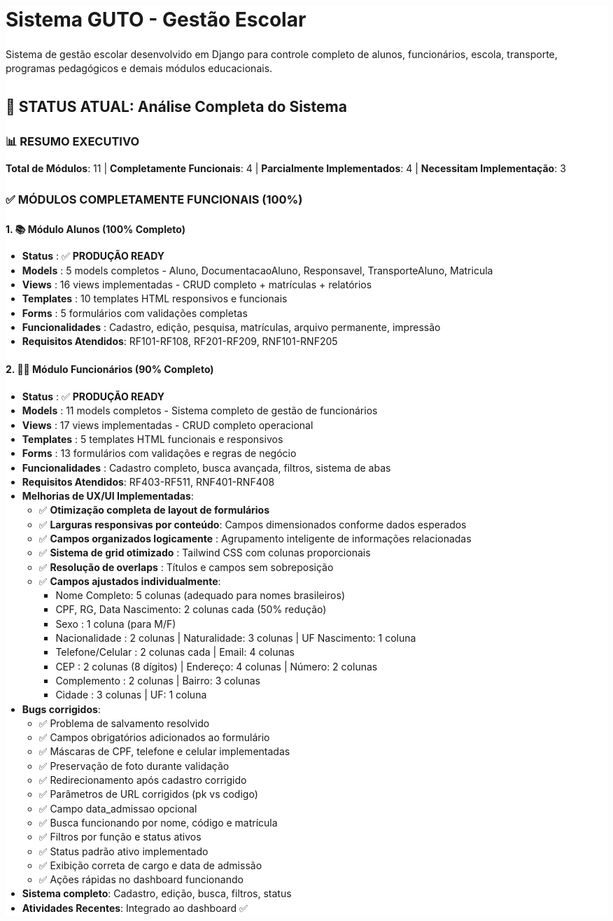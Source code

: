 # Sistema GUTO - Gestão Escolar

Sistema de gestão escolar desenvolvido em Django para controle completo de alunos, funcionários, escola, transporte, programas pedagógicos e demais módulos educacionais.

## 🚀 **STATUS ATUAL: Análise Completa do Sistema**

### 📊 **RESUMO EXECUTIVO**
**Total de Módulos**: 11 | **Completamente Funcionais**: 4 | **Parcialmente Implementados**: 4 | **Necessitam Implementação**: 3

### ✅ **MÓDULOS COMPLETAMENTE FUNCIONAIS (100%)**

#### **1. 📚 Módulo Alunos (100% Completo)**
- **Status**              : ✅ **PRODUÇÃO READY**
- **Models**              : 5 models completos - Aluno, DocumentacaoAluno, Responsavel, TransporteAluno, Matricula
- **Views**               : 16 views implementadas - CRUD completo + matrículas + relatórios
- **Templates**           : 10 templates HTML responsivos e funcionais
- **Forms**               : 5 formulários com validações completas
- **Funcionalidades**     : Cadastro, edição, pesquisa, matrículas, arquivo permanente, impressão
- **Requisitos Atendidos**: RF101-RF108, RF201-RF209, RNF101-RNF205

#### **2. 👨‍🏫 Módulo Funcionários (90% Completo)**
- **Status**              : ✅ **PRODUÇÃO READY**
- **Models**              : 11 models completos - Sistema completo de gestão de funcionários
- **Views**               : 17 views implementadas - CRUD completo operacional
- **Templates**           : 5 templates HTML funcionais e responsivos
- **Forms**               : 13 formulários com validações e regras de negócio
- **Funcionalidades**     : Cadastro completo, busca avançada, filtros, sistema de abas
- **Requisitos Atendidos**: RF403-RF511, RNF401-RNF408
- **Melhorias de UX/UI Implementadas**: 
  - ✅ **Otimização completa de layout de formulários**
  - ✅ **Larguras responsivas por conteúdo**: Campos dimensionados conforme dados esperados
  - ✅ **Campos organizados logicamente**   : Agrupamento inteligente de informações relacionadas
  - ✅ **Sistema de grid otimizado**        : Tailwind CSS com colunas proporcionais
  - ✅ **Resolução de overlaps**            : Títulos e campos sem sobreposição
  - ✅ **Campos ajustados individualmente**:
    - Nome Completo: 5 colunas (adequado para nomes brasileiros)
    - CPF, RG, Data Nascimento: 2 colunas cada (50% redução)  
    - Sexo                    : 1 coluna (para M/F)
    - Nacionalidade           : 2 colunas | Naturalidade: 3 colunas | UF Nascimento: 1 coluna
    - Telefone/Celular        : 2 colunas cada | Email: 4 colunas
    - CEP                     : 2 colunas (8 dígitos) | Endereço: 4 colunas | Número: 2 colunas
    - Complemento             : 2 colunas | Bairro: 3 colunas
    - Cidade                  : 3 colunas | UF: 1 coluna
- **Bugs corrigidos**: 
  - ✅ Problema de salvamento resolvido
  - ✅ Campos obrigatórios adicionados ao formulário
  - ✅ Máscaras de CPF, telefone e celular implementadas
  - ✅ Preservação de foto durante validação
  - ✅ Redirecionamento após cadastro corrigido
  - ✅ Parâmetros de URL corrigidos (pk vs codigo)
  - ✅ Campo data_admissao opcional
  - ✅ Busca funcionando por nome, código e matrícula
  - ✅ Filtros por função e status ativos
  - ✅ Status padrão ativo implementado
  - ✅ Exibição correta de cargo e data de admissão
  - ✅ Ações rápidas no dashboard funcionando
- **Sistema completo**: Cadastro, edição, busca, filtros, status
- **Atividades Recentes**: Integrado ao dashboard ✅
